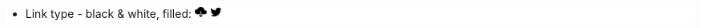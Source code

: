 * Link type - black & white, filled: <img src="./icons/svg/cloud-download.svg" width="15" height="15"> <img src="./icons/svg/logo-twitter.svg" width="15" height="15">